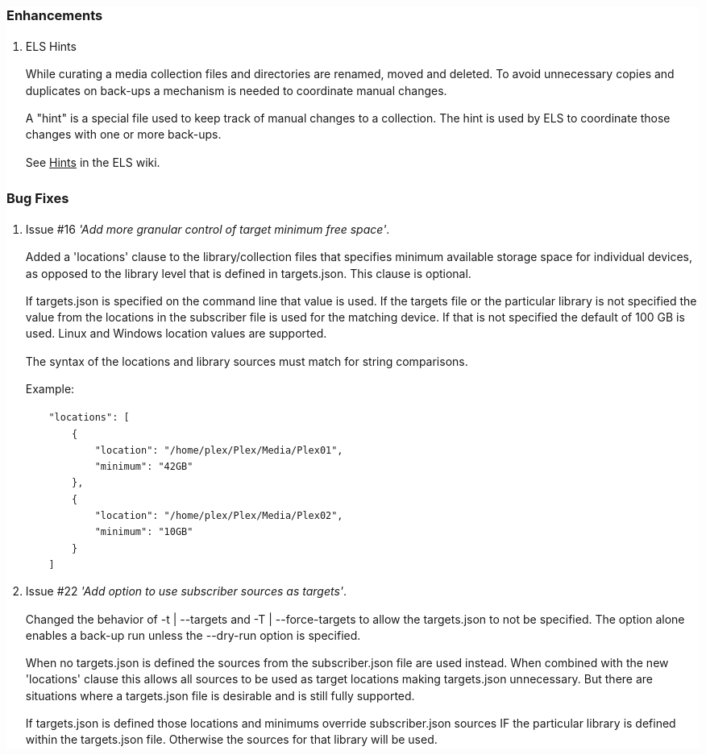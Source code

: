 ### Enhancements

 1. ELS Hints

    While curating a media collection files and directories are renamed, moved and
    deleted. To avoid unnecessary copies and duplicates on back-ups a mechanism is
    needed to coordinate manual changes.

    A "hint" is a special file used to keep track of manual changes to a collection.
    The hint is used by ELS to coordinate those changes with one or more back-ups.

    See [Hints](Hints) in the ELS wiki.

### Bug Fixes

 1. Issue #16 *'Add more granular control of target minimum free space'*.
    
    Added a 'locations' clause to the library/collection files that specifies minimum
    available storage space for individual devices, as opposed to the library level
    that is defined in targets.json. This clause is optional.
    
    If targets.json is specified on the command line that value is used. If the targets
    file or the particular library is not specified the value from the locations
    in the subscriber file is used for the matching device. If that is not specified
    the default of 100 GB is used. Linux and Windows location values are supported.
    
    The syntax of the locations and library sources must match for string comparisons.
    
    Example:
    ```
        "locations": [
            {
                "location": "/home/plex/Plex/Media/Plex01",
                "minimum": "42GB"
            },
            {
                "location": "/home/plex/Plex/Media/Plex02",
                "minimum": "10GB"
            }
        ]
    ```

 2. Issue #22 *'Add option to use subscriber sources as targets'*.

    Changed the behavior of -t | --targets and -T | --force-targets to allow the
    targets.json to not be specified. The option alone enables a back-up run
    unless the --dry-run option is specified.
    
    When no targets.json is defined the sources from the subscriber.json file are
    used instead. When combined with the new 'locations' clause this allows all
    sources to be used as target locations making targets.json unnecessary. But there
    are situations where a targets.json file is desirable and is still fully supported.
    
    If targets.json is defined those locations and minimums override subscriber.json
    sources IF the particular library is defined within the targets.json
    file. Otherwise the sources for that library will be used.
    